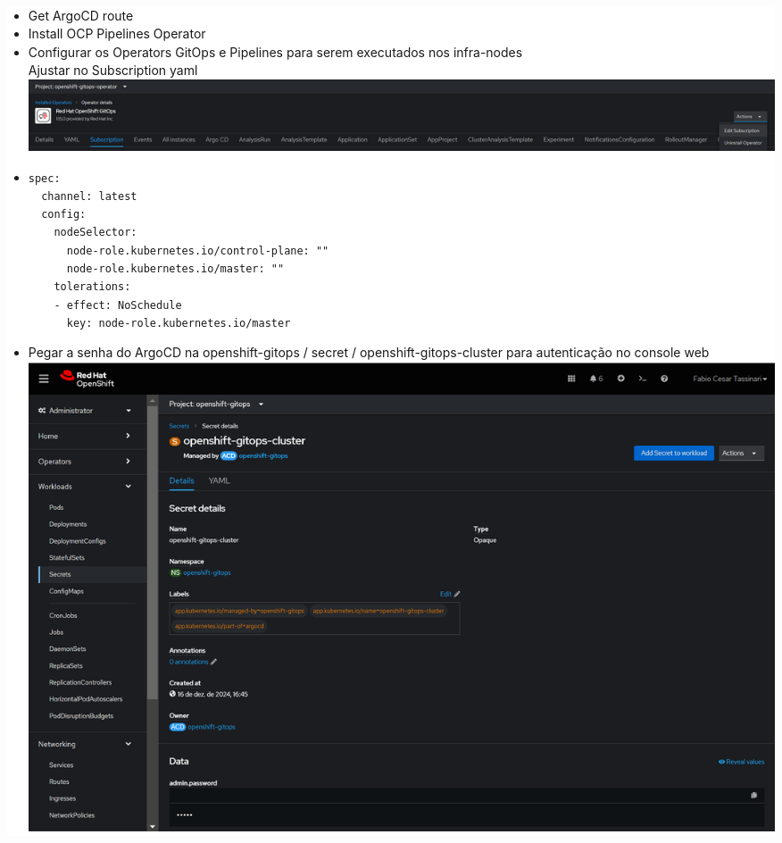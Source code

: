 - Get ArgoCD route
- Install OCP Pipelines Operator
- Configurar os Operators GitOps e Pipelines para serem executados nos infra-nodes<br>
  Ajustar no Subscription yaml
  ![img.png](imagens/gitops-pipelines-tolerations.png)
- ```
  spec:
    channel: latest
    config:
      nodeSelector:
        node-role.kubernetes.io/control-plane: ""
        node-role.kubernetes.io/master: ""
      tolerations:
      - effect: NoSchedule
        key: node-role.kubernetes.io/master
    ```
 - Pegar a senha do ArgoCD na openshift-gitops / secret / openshift-gitops-cluster para autenticação no console web  
  ![img.png](imagens/argocd-pass.png)
